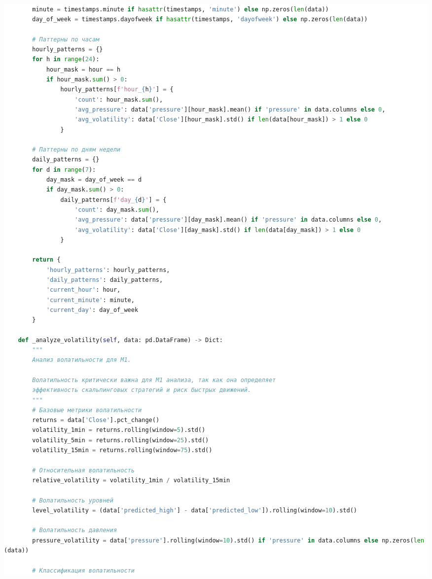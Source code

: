 ```python
        minute = timestamps.minute if hasattr(timestamps, 'minute') else np.zeros(len(data))
        day_of_week = timestamps.dayofweek if hasattr(timestamps, 'dayofweek') else np.zeros(len(data))
        
        # Паттерны по часам
        hourly_patterns = {}
        for h in range(24):
            hour_mask = hour == h
            if hour_mask.sum() > 0:
                hourly_patterns[f'hour_{h}'] = {
                    'count': hour_mask.sum(),
                    'avg_pressure': data['pressure'][hour_mask].mean() if 'pressure' in data.columns else 0,
                    'avg_volatility': data['Close'][hour_mask].std() if len(data[hour_mask]) > 1 else 0
                }
        
        # Паттерны по дням недели
        daily_patterns = {}
        for d in range(7):
            day_mask = day_of_week == d
            if day_mask.sum() > 0:
                daily_patterns[f'day_{d}'] = {
                    'count': day_mask.sum(),
                    'avg_pressure': data['pressure'][day_mask].mean() if 'pressure' in data.columns else 0,
                    'avg_volatility': data['Close'][day_mask].std() if len(data[day_mask]) > 1 else 0
                }
        
        return {
            'hourly_patterns': hourly_patterns,
            'daily_patterns': daily_patterns,
            'current_hour': hour,
            'current_minute': minute,
            'current_day': day_of_week
        }
    
    def _analyze_volatility(self, data: pd.DataFrame) -> Dict:
        """
        Анализ волатильности для M1.
        
        Волатильность критически важна для M1 анализа, так как она определяет
        эффективность скальпинговых стратегий и риск быстрых движений.
        """
        # Базовые метрики волатильности
        returns = data['Close'].pct_change()
        volatility_1min = returns.rolling(window=5).std()
        volatility_5min = returns.rolling(window=25).std()
        volatility_15min = returns.rolling(window=75).std()
        
        # Относительная волатильность
        relative_volatility = volatility_1min / volatility_15min
        
        # Волатильность уровней
        level_volatility = (data['predicted_high'] - data['predicted_low']).rolling(window=10).std()
        
        # Волатильность давления
        pressure_volatility = data['pressure'].rolling(window=10).std() if 'pressure' in data.columns else np.zeros(len(data))
        
        # Классификация волатильности
```